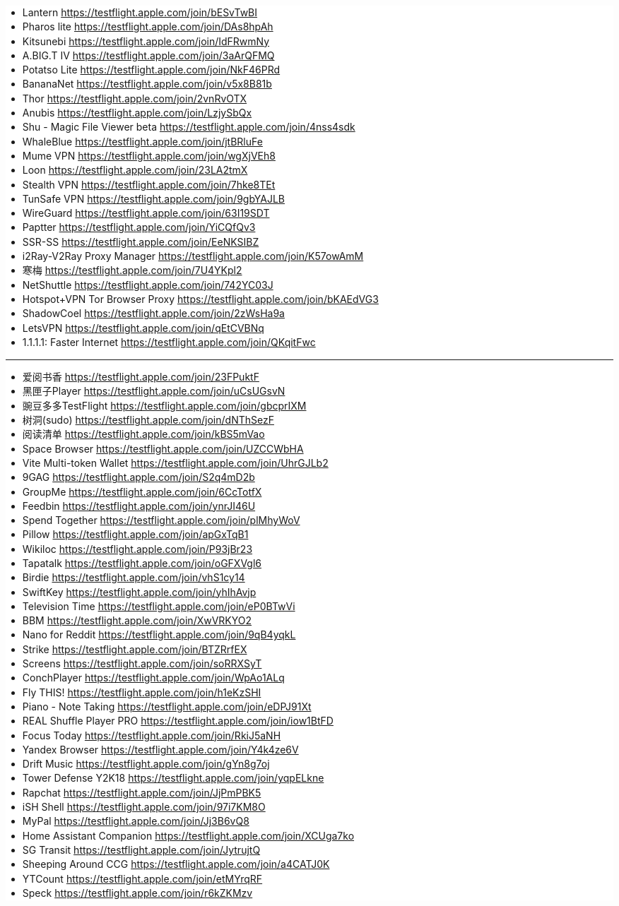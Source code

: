 
- Lantern <https://testflight.apple.com/join/bESvTwBI>
- Pharos lite <https://testflight.apple.com/join/DAs8hpAh>
- Kitsunebi <https://testflight.apple.com/join/IdFRwmNy>
- A.BIG.T IV <https://testflight.apple.com/join/3aArQFMQ>
- Potatso Lite <https://testflight.apple.com/join/NkF46PRd>
- BananaNet <https://testflight.apple.com/join/v5x8B81b>
- Thor <https://testflight.apple.com/join/2vnRvOTX>
- Anubis <https://testflight.apple.com/join/LzjySbQx>
- Shu - Magic File Viewer beta <https://testflight.apple.com/join/4nss4sdk>
- WhaleBlue <https://testflight.apple.com/join/jtBRluFe>
- Mume VPN <https://testflight.apple.com/join/wgXjVEh8>
- Loon <https://testflight.apple.com/join/23LA2tmX>
- Stealth VPN <https://testflight.apple.com/join/7hke8TEt>
- TunSafe VPN <https://testflight.apple.com/join/9gbYAJLB>
- WireGuard <https://testflight.apple.com/join/63I19SDT>
- Paptter <https://testflight.apple.com/join/YiCQfQv3>
- SSR-SS <https://testflight.apple.com/join/EeNKSIBZ>
- i2Ray-V2Ray Proxy Manager <https://testflight.apple.com/join/K57owAmM>
- 寒梅 <https://testflight.apple.com/join/7U4YKpl2>
- NetShuttle <https://testflight.apple.com/join/742YC03J>
- Hotspot+VPN Tor Browser Proxy <https://testflight.apple.com/join/bKAEdVG3>
- ShadowCoel <https://testflight.apple.com/join/2zWsHa9a>
- LetsVPN <https://testflight.apple.com/join/qEtCVBNq>
- 1.1.1.1: Faster Internet <https://testflight.apple.com/join/QKqitFwc>

---

- 爱阅书香 <https://testflight.apple.com/join/23FPuktF>
- 黑匣子Player <https://testflight.apple.com/join/uCsUGsvN>
- 豌豆多多TestFlight <https://testflight.apple.com/join/gbcprIXM>
- 树洞(sudo) <https://testflight.apple.com/join/dNThSezF>
- 阅读清单 <https://testflight.apple.com/join/kBS5mVao>
- Space Browser <https://testflight.apple.com/join/UZCCWbHA>
- Vite Multi-token Wallet <https://testflight.apple.com/join/UhrGJLb2>
- 9GAG <https://testflight.apple.com/join/S2q4mD2b>
- GroupMe <https://testflight.apple.com/join/6CcTotfX>
- Feedbin <https://testflight.apple.com/join/ynrJI46U>
- Spend Together <https://testflight.apple.com/join/plMhyWoV>
- Pillow <https://testflight.apple.com/join/apGxTqB1>
- Wikiloc <https://testflight.apple.com/join/P93jBr23>
- Tapatalk <https://testflight.apple.com/join/oGFXVgl6>
- Birdie <https://testflight.apple.com/join/vhS1cy14>
- SwiftKey <https://testflight.apple.com/join/yhIhAvjp>
- Television Time <https://testflight.apple.com/join/eP0BTwVi>
- BBM <https://testflight.apple.com/join/XwVRKYO2>
- Nano for Reddit <https://testflight.apple.com/join/9qB4yqkL>
- Strike <https://testflight.apple.com/join/BTZRrfEX>
- Screens <https://testflight.apple.com/join/soRRXSyT>
- ConchPlayer <https://testflight.apple.com/join/WpAo1ALq>
- Fly THIS! <https://testflight.apple.com/join/h1eKzSHI>
- Piano - Note Taking <https://testflight.apple.com/join/eDPJ91Xt>
- REAL Shuffle Player PRO <https://testflight.apple.com/join/iow1BtFD>
- Focus Today <https://testflight.apple.com/join/RkiJ5aNH>
- Yandex Browser <https://testflight.apple.com/join/Y4k4ze6V>
- Drift Music <https://testflight.apple.com/join/gYn8g7oj>
- Tower Defense Y2K18 <https://testflight.apple.com/join/yqpELkne>
- Rapchat <https://testflight.apple.com/join/JjPmPBK5>
- iSH Shell <https://testflight.apple.com/join/97i7KM8O>
- MyPal <https://testflight.apple.com/join/Jj3B6vQ8>
- Home Assistant Companion <https://testflight.apple.com/join/XCUga7ko>
- SG Transit <https://testflight.apple.com/join/JytrujtQ>
- Sheeping Around CCG <https://testflight.apple.com/join/a4CATJ0K>
- YTCount <https://testflight.apple.com/join/etMYrqRF>
- Speck <https://testflight.apple.com/join/r6kZKMzv>